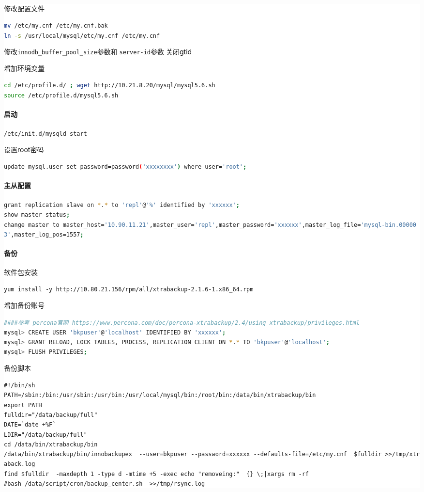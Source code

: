 修改配置文件

```bash
mv /etc/my.cnf /etc/my.cnf.bak
ln -s /usr/local/mysql/etc/my.cnf /etc/my.cnf
```

修改`innodb_buffer_pool_size`参数和 `server-id`参数 关闭gtid

增加环境变量

```bash
cd /etc/profile.d/ ; wget http://10.21.8.20/mysql/mysql5.6.sh
source /etc/profile.d/mysql5.6.sh
```

#### 启动

```
/etc/init.d/mysqld start
```

设置root密码

```bash
update mysql.user set password=password('xxxxxxxx') where user='root';
```

#### 主从配置

```bash
grant replication slave on *.* to 'repl'@'%' identified by 'xxxxxx';
show master status;
change master to master_host='10.90.11.21',master_user='repl',master_password='xxxxxx',master_log_file='mysql-bin.000003',master_log_pos=1557;
```

#### 备份

软件包安装

```
yum install -y http://10.80.21.156/rpm/all/xtrabackup-2.1.6-1.x86_64.rpm
```

增加备份账号

```bash
####参考 percona官网 https://www.percona.com/doc/percona-xtrabackup/2.4/using_xtrabackup/privileges.html
mysql> CREATE USER 'bkpuser'@'localhost' IDENTIFIED BY 'xxxxxx';
mysql> GRANT RELOAD, LOCK TABLES, PROCESS, REPLICATION CLIENT ON *.* TO 'bkpuser'@'localhost';
mysql> FLUSH PRIVILEGES;
```

备份脚本

```shell
#!/bin/sh
PATH=/sbin:/bin:/usr/sbin:/usr/bin:/usr/local/mysql/bin:/root/bin:/data/bin/xtrabackup/bin
export PATH
fulldir="/data/backup/full"
DATE=`date +%F`
LDIR="/data/backup/full"
cd /data/bin/xtrabackup/bin
/data/bin/xtrabackup/bin/innobackupex  --user=bkpuser --password=xxxxxx --defaults-file=/etc/my.cnf  $fulldir >>/tmp/xtraback.log 
find $fulldir  -maxdepth 1 -type d -mtime +5 -exec echo "removeing:"  {} \;|xargs rm -rf
#bash /data/script/cron/backup_center.sh  >>/tmp/rsync.log
```
